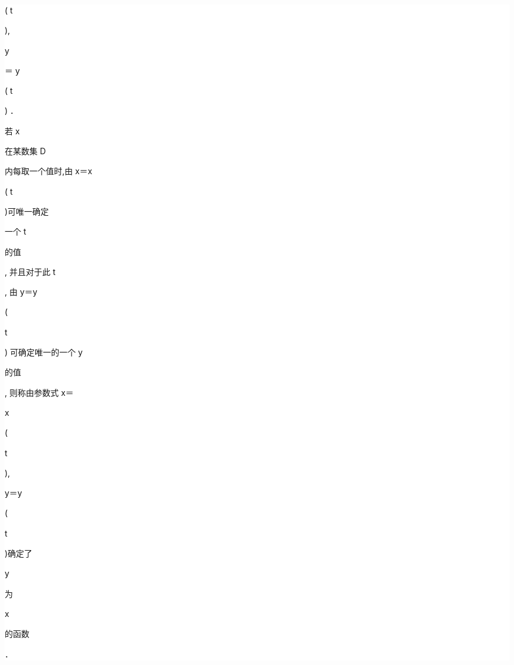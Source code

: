  ( t 

 ), 

 y 

 ＝ y 

 ( t 

 ) ． 

 若 x 

 在某数集 D 

 内每取一个值时,由 x＝x 

 ( t 

 )可唯一确定 

 一个 t 

 的值 

 , 并且对于此 t 

 , 由 y＝y 

 ( 

 t 

 ) 可确定唯一的一个 y 

 的值 

 , 则称由参数式 x＝ 

x 

 ( 

 t 

 ), 

 y＝y 

 ( 

 t 

 )确定了 

 y 

 为 

 x 

 的函数 

 ． 
